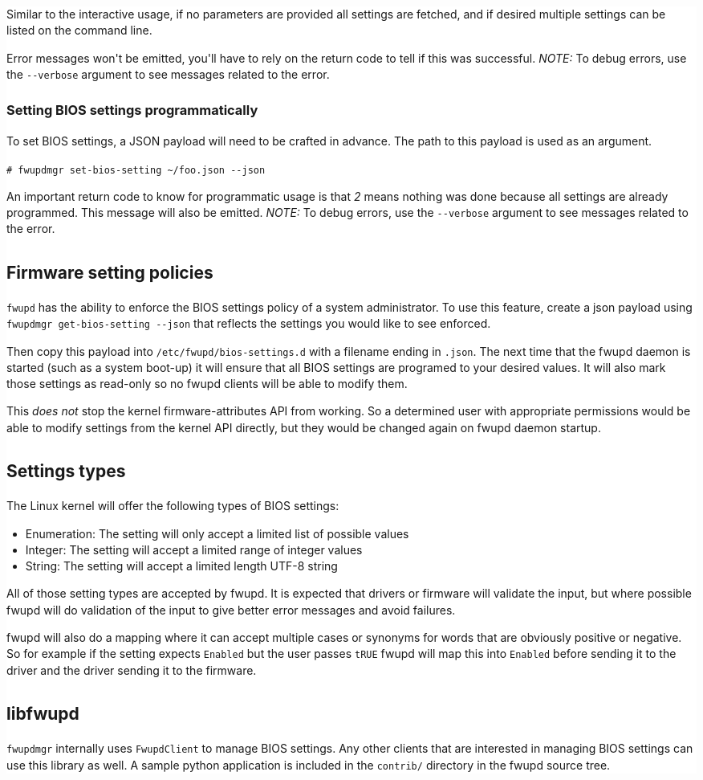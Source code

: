 Similar to the interactive usage, if no parameters are provided all settings are fetched, and if desired multiple settings can be listed on the command line.

Error messages won't be emitted, you'll have to rely on the return code to tell if this was successful.
*NOTE:* To debug errors, use the `--verbose` argument to see messages related to the error.

### Setting BIOS settings programmatically

To set BIOS settings, a JSON payload will need to be crafted in advance.  The path to this payload is used as an argument.

```shell
# fwupdmgr set-bios-setting ~/foo.json --json
```

An important return code to know for programmatic usage is that *2* means nothing was done because all settings are already programmed. This message will also be emitted.
*NOTE:* To debug errors, use the `--verbose` argument to see messages related to the error.

## Firmware setting policies

`fwupd` has the ability to enforce the BIOS settings policy of a system administrator.  To use this feature, create a json payload using `fwupdmgr get-bios-setting --json` that reflects the settings you would like to see enforced.

Then copy this payload into `/etc/fwupd/bios-settings.d` with a filename ending in `.json`.  The next time that the fwupd daemon is started (such as a system boot-up) it will ensure that all BIOS settings are programed to your desired values.  It will also mark those settings as read-only so no fwupd clients will be able to modify them.

This *does not* stop the kernel firmware-attributes API from working.  So a determined user with appropriate permissions would be able to modify settings from the kernel API directly, but they would be changed again on fwupd daemon startup.

## Settings types

The Linux kernel will offer the following types of BIOS settings:

* Enumeration: The setting will only accept a limited list of possible values
* Integer: The setting will accept a limited range of integer values
* String: The setting will accept a limited length UTF-8 string

All of those setting types are accepted by fwupd. It is expected that drivers or firmware will validate the input, but where possible fwupd will do validation of the input to give better error messages and avoid failures.

fwupd will also do a mapping where it can accept multiple cases or synonyms for words that are obviously positive or negative.  So for example if the setting expects `Enabled` but the user passes `tRUE` fwupd will map this into `Enabled` before sending it to the driver and the driver sending it to the firmware.

## libfwupd

`fwupdmgr` internally uses `FwupdClient` to manage BIOS settings.  Any other clients that are interested in managing BIOS settings can use this library as well. A sample python application is included in the `contrib/` directory in the fwupd source tree.
